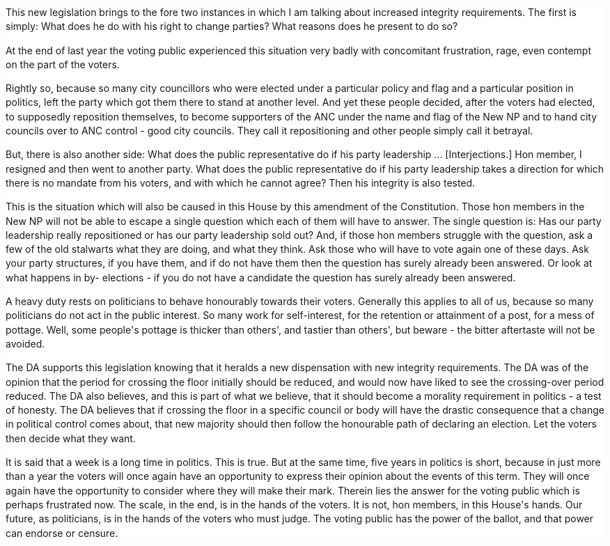 This new legislation brings to the fore two instances in which I am  talking
about increased integrity requirements. The first is simply:  What  does  he
do with his right to change parties? What reasons does he present to do so?

At the end of last year the voting public experienced  this  situation  very
badly with concomitant frustration, rage, even contempt on the part  of  the
voters.

Rightly so, because so many  city  councillors  who  were  elected  under  a
particular policy and flag and a particular position in politics,  left  the
party which got them there to stand at another level. And yet  these  people
decided, after the voters had elected, to supposedly reposition  themselves,
to become supporters of the ANC under the name and flag of the  New  NP  and
to hand city councils over to ANC control - good city  councils.  They  call
it repositioning and other people simply call it betrayal.

But, there is also another side: What does the public representative  do  if
his party leadership ... [Interjections.] Hon member, I  resigned  and  then
went to another party. What does the public representative do if  his  party
leadership takes a direction for which there is no mandate from his  voters,
and with which he cannot agree? Then his integrity is also tested.

This is the situation which will also  be  caused  in  this  House  by  this
amendment of the Constitution. Those hon members in the New NP will  not  be
able to escape a single question which each of them  will  have  to  answer.
The single question is: Has our party leadership really repositioned or  has
our party leadership sold out? And, if those hon members struggle  with  the
question, ask a few of the old stalwarts what they are doing, and what  they
think. Ask those who will have to vote again one of  these  days.  Ask  your
party structures, if you have them,  and  if  do  not  have  them  then  the
question has surely already been answered. Or look at what  happens  in  by-
elections - if you do not have a candidate the question has  surely  already
been answered.

A heavy duty  rests  on  politicians  to  behave  honourably  towards  their
voters. Generally this applies to all of us, because so many politicians  do
not act in the public interest. So many  work  for  self-interest,  for  the
retention or attainment of a  post,  for  a  mess  of  pottage.  Well,  some
people's pottage is thicker than others',  and  tastier  than  others',  but
beware - the bitter aftertaste will not be avoided.

The DA supports this legislation knowing that it heralds a new  dispensation
with new integrity requirements. The DA was of the opinion that  the  period
for crossing the floor initially should  be  reduced,  and  would  now  have
liked to see the crossing-over period reduced. The  DA  also  believes,  and
this is  part  of  what  we  believe,  that  it  should  become  a  morality
requirement in politics - a  test  of  honesty.  The  DA  believes  that  if
crossing the floor in a specific council  or  body  will  have  the  drastic
consequence that a  change  in  political  control  comes  about,  that  new
majority should then follow the honourable path of  declaring  an  election.
Let the voters then decide what they want.

It is said that a week is a long time in politics. This is true. But at  the
same time, five years in politics is short, because  in  just  more  than  a
year the voters will  once  again  have  an  opportunity  to  express  their
opinion about the events of  this  term.  They  will  once  again  have  the
opportunity to consider where they will make their mark.  Therein  lies  the
answer for the voting public which is perhaps frustrated now. The scale,  in
the end, is in the hands of the voters. It is  not,  hon  members,  in  this
House's hands. Our future, as politicians, is in the  hands  of  the  voters
who must judge. The voting public has the power  of  the  ballot,  and  that
power can endorse or censure.
